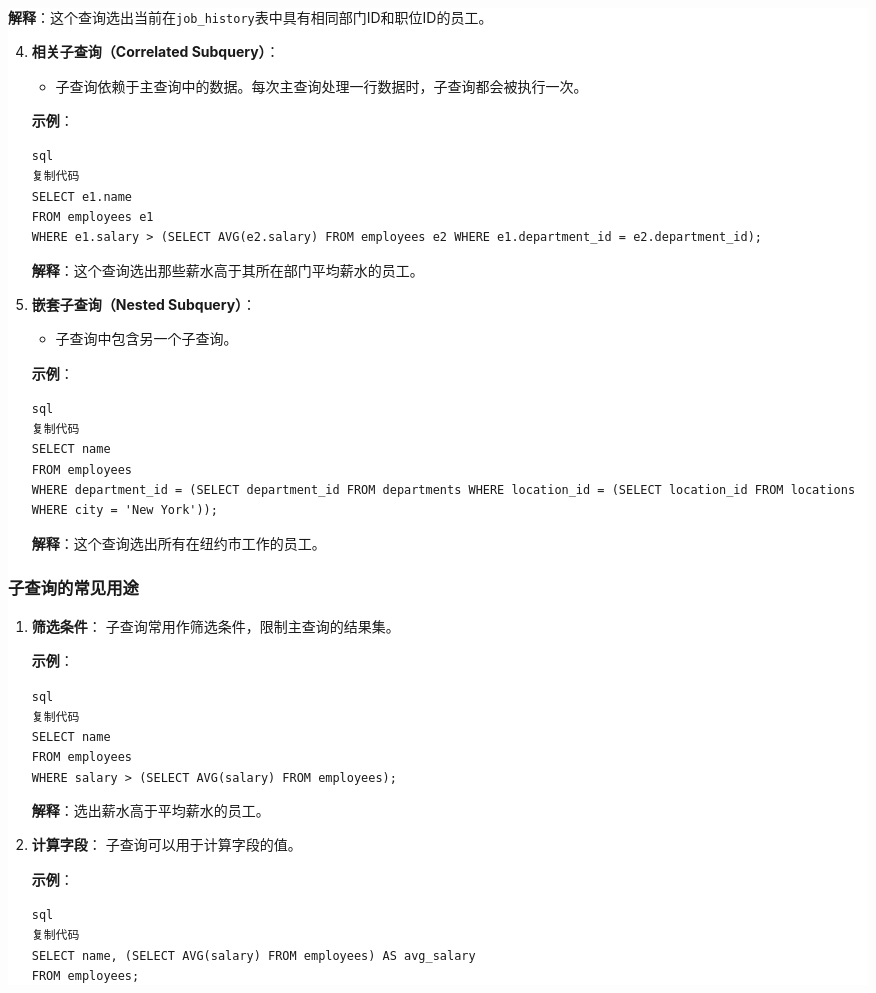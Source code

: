    **解释**：这个查询选出当前在`job_history`表中具有相同部门ID和职位ID的员工。

4. **相关子查询（Correlated Subquery）**：

   - 子查询依赖于主查询中的数据。每次主查询处理一行数据时，子查询都会被执行一次。

   **示例**：

   ```
   sql
   复制代码
   SELECT e1.name
   FROM employees e1
   WHERE e1.salary > (SELECT AVG(e2.salary) FROM employees e2 WHERE e1.department_id = e2.department_id);
   ```

   **解释**：这个查询选出那些薪水高于其所在部门平均薪水的员工。

5. **嵌套子查询（Nested Subquery）**：

   - 子查询中包含另一个子查询。

   **示例**：

   ```
   sql
   复制代码
   SELECT name
   FROM employees
   WHERE department_id = (SELECT department_id FROM departments WHERE location_id = (SELECT location_id FROM locations WHERE city = 'New York'));
   ```

   **解释**：这个查询选出所有在纽约市工作的员工。

### 子查询的常见用途

1. **筛选条件**： 子查询常用作筛选条件，限制主查询的结果集。

   **示例**：

   ```
   sql
   复制代码
   SELECT name
   FROM employees
   WHERE salary > (SELECT AVG(salary) FROM employees);
   ```

   **解释**：选出薪水高于平均薪水的员工。

2. **计算字段**： 子查询可以用于计算字段的值。

   **示例**：

   ```
   sql
   复制代码
   SELECT name, (SELECT AVG(salary) FROM employees) AS avg_salary
   FROM employees;
   ```
